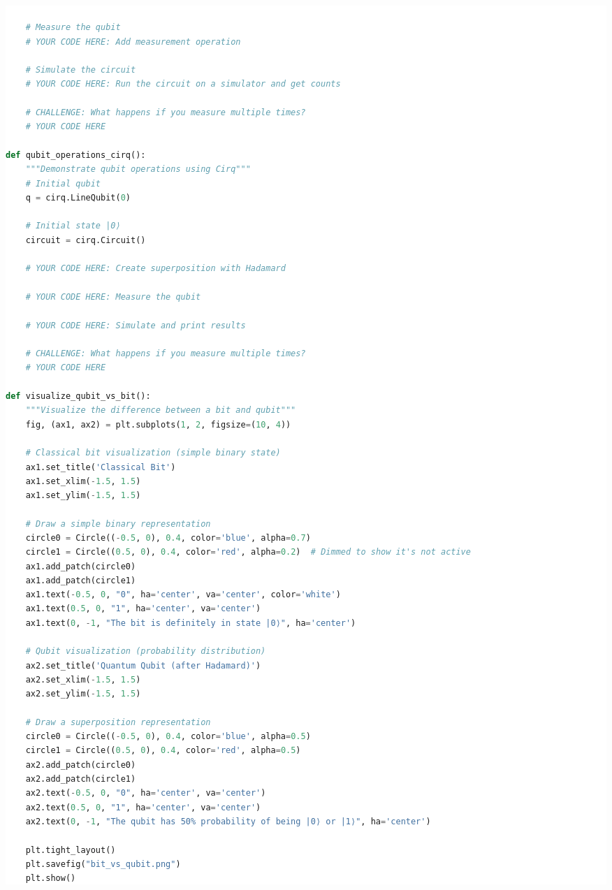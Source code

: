 ```python

    # Measure the qubit
    # YOUR CODE HERE: Add measurement operation

    # Simulate the circuit
    # YOUR CODE HERE: Run the circuit on a simulator and get counts

    # CHALLENGE: What happens if you measure multiple times?
    # YOUR CODE HERE

def qubit_operations_cirq():
    """Demonstrate qubit operations using Cirq"""
    # Initial qubit
    q = cirq.LineQubit(0)

    # Initial state |0⟩
    circuit = cirq.Circuit()

    # YOUR CODE HERE: Create superposition with Hadamard

    # YOUR CODE HERE: Measure the qubit

    # YOUR CODE HERE: Simulate and print results

    # CHALLENGE: What happens if you measure multiple times?
    # YOUR CODE HERE

def visualize_qubit_vs_bit():
    """Visualize the difference between a bit and qubit"""
    fig, (ax1, ax2) = plt.subplots(1, 2, figsize=(10, 4))

    # Classical bit visualization (simple binary state)
    ax1.set_title('Classical Bit')
    ax1.set_xlim(-1.5, 1.5)
    ax1.set_ylim(-1.5, 1.5)

    # Draw a simple binary representation
    circle0 = Circle((-0.5, 0), 0.4, color='blue', alpha=0.7)
    circle1 = Circle((0.5, 0), 0.4, color='red', alpha=0.2)  # Dimmed to show it's not active
    ax1.add_patch(circle0)
    ax1.add_patch(circle1)
    ax1.text(-0.5, 0, "0", ha='center', va='center', color='white')
    ax1.text(0.5, 0, "1", ha='center', va='center')
    ax1.text(0, -1, "The bit is definitely in state |0⟩", ha='center')

    # Qubit visualization (probability distribution)
    ax2.set_title('Quantum Qubit (after Hadamard)')
    ax2.set_xlim(-1.5, 1.5)
    ax2.set_ylim(-1.5, 1.5)

    # Draw a superposition representation
    circle0 = Circle((-0.5, 0), 0.4, color='blue', alpha=0.5)
    circle1 = Circle((0.5, 0), 0.4, color='red', alpha=0.5)
    ax2.add_patch(circle0)
    ax2.add_patch(circle1)
    ax2.text(-0.5, 0, "0", ha='center', va='center')
    ax2.text(0.5, 0, "1", ha='center', va='center')
    ax2.text(0, -1, "The qubit has 50% probability of being |0⟩ or |1⟩", ha='center')

    plt.tight_layout()
    plt.savefig("bit_vs_qubit.png")
    plt.show()

```